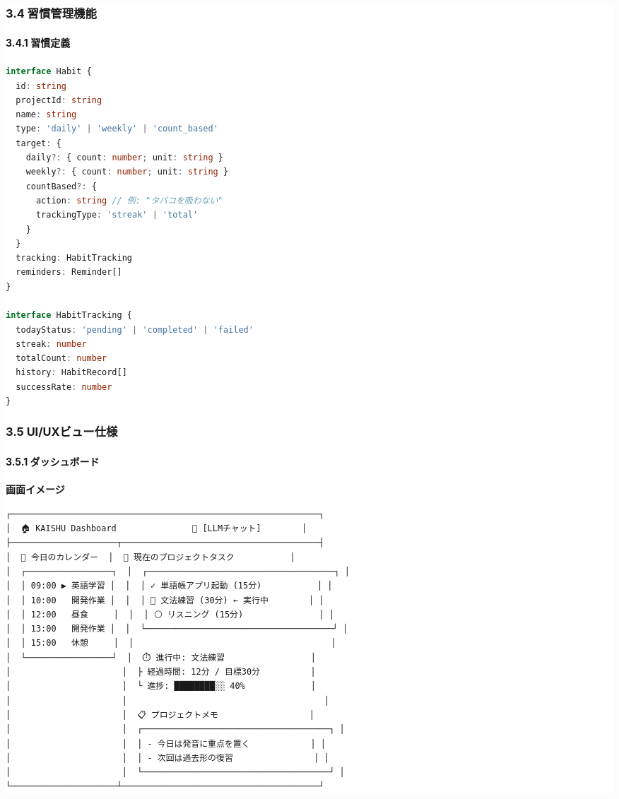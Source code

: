 ### 3.4 習慣管理機能

#### 3.4.1 習慣定義

```typescript
interface Habit {
  id: string
  projectId: string
  name: string
  type: 'daily' | 'weekly' | 'count_based'
  target: {
    daily?: { count: number; unit: string }
    weekly?: { count: number; unit: string }
    countBased?: {
      action: string // 例: "タバコを吸わない"
      trackingType: 'streak' | 'total'
    }
  }
  tracking: HabitTracking
  reminders: Reminder[]
}

interface HabitTracking {
  todayStatus: 'pending' | 'completed' | 'failed'
  streak: number
  totalCount: number
  history: HabitRecord[]
  successRate: number
}
```

### 3.5 UI/UXビュー仕様

#### 3.5.1 ダッシュボード

**画面イメージ**

```
┌─────────────────────────────────────────────────────────────┐
│  🏠 KAISHU Dashboard               💬 [LLMチャット]        │
├─────────────────────┬───────────────────────────────────────┤
│  📅 今日のカレンダー  │  📝 現在のプロジェクトタスク           │
│  ┌─────────────────┐  │  ┌─────────────────────────────────────┐ │
│  │ 09:00 ▶ 英語学習 │  │  │ ✓ 単語帳アプリ起動 (15分)           │ │
│  │ 10:00   開発作業 │  │  │ 🔵 文法練習 (30分) ← 実行中        │ │
│  │ 12:00   昼食     │  │  │ ⚪ リスニング (15分)               │ │
│  │ 13:00   開発作業 │  │  └─────────────────────────────────────┘ │
│  │ 15:00   休憩     │  │                                       │
│  └─────────────────┘  │  ⏱️ 進行中: 文法練習                 │
│                      │  ├ 経過時間: 12分 / 目標30分          │
│                      │  └ 進捗: ████████░░ 40%             │
│                      │                                       │
│                      │  📋 プロジェクトメモ                  │
│                      │  ┌─────────────────────────────────────┐ │
│                      │  │ - 今日は発音に重点を置く            │ │
│                      │  │ - 次回は過去形の復習                │ │
│                      │  └─────────────────────────────────────┘ │
└─────────────────────┴───────────────────────────────────────┘
```
